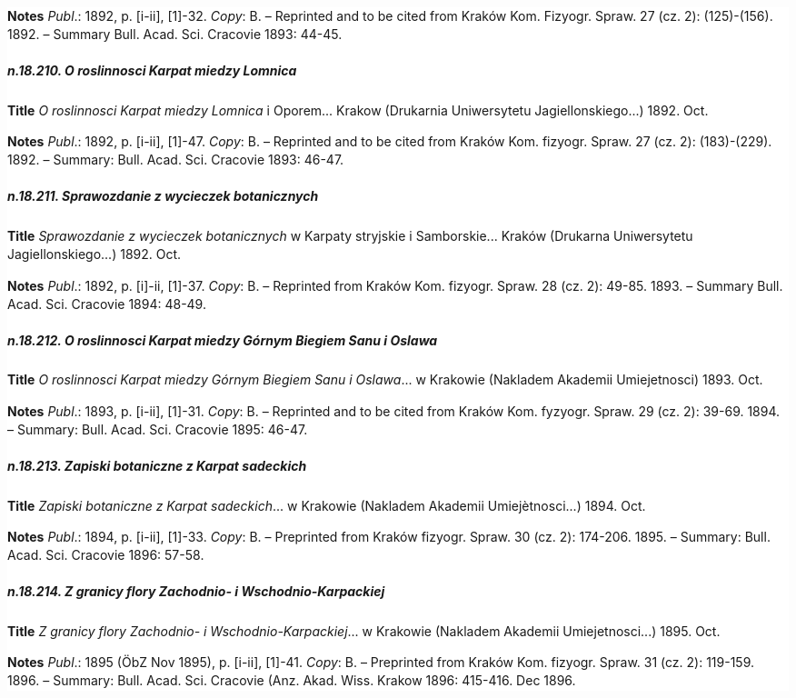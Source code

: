 **Notes**
*Publ*.: 1892, p. \[i-ii\], \[1\]-32. *Copy*: B. – Reprinted and to be cited from Kraków Kom. Fizyogr. Spraw. 27 (cz. 2): (125)-(156). 1892. – Summary Bull. Acad. Sci. Cracovie 1893: 44-45.

##### n.18.210. O roslinnosci Karpat miedzy Lomnica

**Title**
*O roslinnosci Karpat miedzy Lomnica* i Oporem... Krakow (Drukarnia Uniwersytetu Jagiellonskiego...) 1892. Oct.

**Notes**
*Publ*.: 1892, p. \[i-ii\], \[1\]-47. *Copy*: B. – Reprinted and to be cited from Kraków Kom. fizyogr. Spraw. 27 (cz. 2): (183)-(229). 1892. – Summary: Bull. Acad. Sci. Cracovie 1893: 46-47.

##### n.18.211. Sprawozdanie z wycieczek botanicznych

**Title**
*Sprawozdanie z wycieczek botanicznych* w Karpaty stryjskie i Samborskie... Kraków (Drukarna Uniwersytetu Jagiellonskiego...) 1892. Oct.

**Notes**
*Publ*.: 1892, p. \[i\]-ii, \[1\]-37. *Copy*: B. – Reprinted from Kraków Kom. fizyogr. Spraw. 28 (cz. 2): 49-85. 1893. – Summary Bull. Acad. Sci. Cracovie 1894: 48-49.

##### n.18.212. O roslinnosci Karpat miedzy Górnym Biegiem Sanu i Oslawa

**Title**
*O roslinnosci Karpat miedzy Górnym Biegiem Sanu i Oslawa*... w Krakowie (Nakladem Akademii Umiejetnosci) 1893. Oct.

**Notes**
*Publ*.: 1893, p. \[i-ii\], \[1\]-31. *Copy*: B. – Reprinted and to be cited from Kraków Kom. fyzyogr. Spraw. 29 (cz. 2): 39-69. 1894. – Summary: Bull. Acad. Sci. Cracovie 1895: 46-47.

##### n.18.213. Zapiski botaniczne z Karpat sadeckich

**Title**
*Zapiski botaniczne z Karpat sadeckich*... w Krakowie (Nakladem Akademii Umiejètnosci...) 1894. Oct.

**Notes**
*Publ*.: 1894, p. \[i-ii\], \[1\]-33. *Copy*: B. – Preprinted from Kraków fizyogr. Spraw. 30 (cz. 2): 174-206. 1895. – Summary: Bull. Acad. Sci. Cracovie 1896: 57-58.

##### n.18.214. Z granicy flory Zachodnio- i Wschodnio-Karpackiej

**Title**
*Z granicy flory Zachodnio- i Wschodnio-Karpackiej*... w Krakowie (Nakladem Akademii Umiejetnosci...) 1895. Oct.

**Notes**
*Publ*.: 1895 (ÖbZ Nov 1895), p. \[i-ii\], \[1\]-41. *Copy*: B. – Preprinted from Kraków Kom. fizyogr. Spraw. 31 (cz. 2): 119-159. 1896. – Summary: Bull. Acad. Sci. Cracovie (Anz. Akad. Wiss. Krakow 1896: 415-416. Dec 1896.
